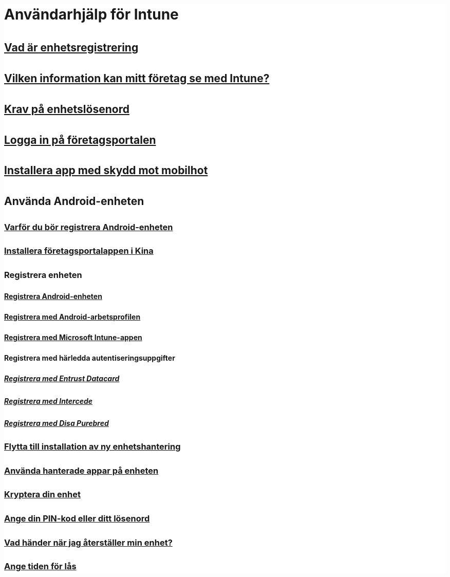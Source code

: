 # Användarhjälp för Intune

## [Vad är enhetsregistrering](use-managed-devices-to-get-work-done.md)

## [Vilken information kan mitt företag se med Intune?](what-info-can-your-company-see-when-you-enroll-your-device-in-intune.md)

## [Krav på enhetslösenord](password-does-not-meet-it-administrator-requirements.md)

## [Logga in på företagsportalen](sign-in-to-the-company-portal.md)  

## [Installera app med skydd mot mobilhot](set-up-mobile-threat-defense.md)  

## Använda Android-enheten
### [Varför du bör registrera Android-enheten](why-enroll-android-device.md)
### [Installera företagsportalappen i Kina](install-company-portal-android-china.md)
### Registrera enheten
#### [Registrera Android-enheten](enroll-device-android-company-portal.md)  
#### [Registrera med Android-arbetsprofilen](enroll-device-android-work-profile.md)
#### [Registrera med Microsoft Intune-appen](enroll-device-android-microsoft-intune-app.md)
#### Registrera med härledda autentiseringsuppgifter
##### [Registrera med Entrust Datacard](enroll-android-device-entrust-datacard.md)
##### [Registrera med Intercede](enroll-android-device-intercede.md)
##### [Registrera med Disa Purebred](enroll-android-device-disa-purebred.md)
### [Flytta till installation av ny enhetshantering](move-to-new-device-management-setup.md)
### [Använda hanterade appar på enheten](use-managed-apps-on-your-device-android.md)
### [Kryptera din enhet](encrypt-your-device-android.md)
### [Ange din PIN-kod eller ditt lösenord](set-your-pin-or-password-android.md)
### [Vad händer när jag återställer min enhet?](what-happens-if-you-reset-your-device-using-the-company-portal-android.md)
### [Ange tiden för lås](set-the-amount-of-time-before-your-device-is-locked-android.md)